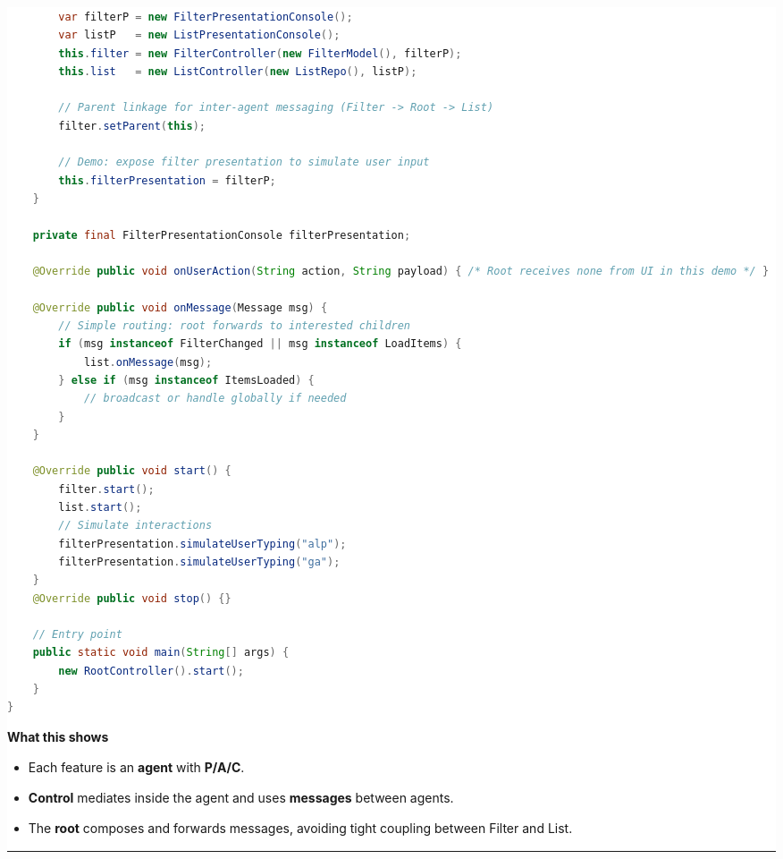 ```java
        var filterP = new FilterPresentationConsole();
        var listP   = new ListPresentationConsole();
        this.filter = new FilterController(new FilterModel(), filterP);
        this.list   = new ListController(new ListRepo(), listP);

        // Parent linkage for inter-agent messaging (Filter -> Root -> List)
        filter.setParent(this);

        // Demo: expose filter presentation to simulate user input
        this.filterPresentation = filterP;
    }

    private final FilterPresentationConsole filterPresentation;

    @Override public void onUserAction(String action, String payload) { /* Root receives none from UI in this demo */ }

    @Override public void onMessage(Message msg) {
        // Simple routing: root forwards to interested children
        if (msg instanceof FilterChanged || msg instanceof LoadItems) {
            list.onMessage(msg);
        } else if (msg instanceof ItemsLoaded) {
            // broadcast or handle globally if needed
        }
    }

    @Override public void start() {
        filter.start();
        list.start();
        // Simulate interactions
        filterPresentation.simulateUserTyping("alp");
        filterPresentation.simulateUserTyping("ga");
    }
    @Override public void stop() {}

    // Entry point
    public static void main(String[] args) {
        new RootController().start();
    }
}
```

**What this shows**

-   Each feature is an **agent** with **P/A/C**.
    
-   **Control** mediates inside the agent and uses **messages** between agents.
    
-   The **root** composes and forwards messages, avoiding tight coupling between Filter and List.
    

---
